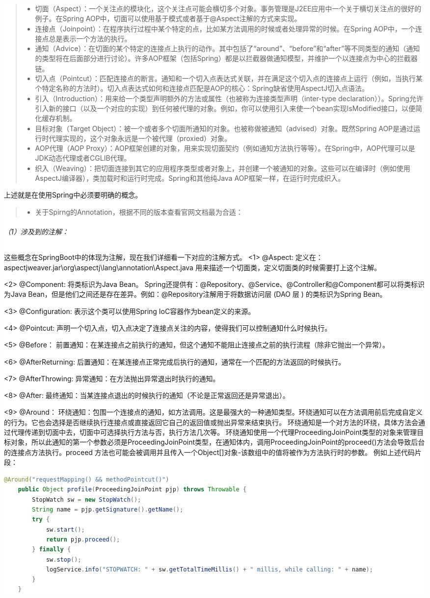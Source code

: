 > - 切面（Aspect）：一个关注点的模块化，这个关注点可能会横切多个对象。事务管理是J2EE应用中一个关于横切关注点的很好的例子。在Spring AOP中，切面可以使用基于模式或者基于@Aspect注解的方式来实现。
> - 连接点（Joinpoint）：在程序执行过程中某个特定的点，比如某方法调用的时候或者处理异常的时候。在Spring AOP中，一个连接点总是表示一个方法的执行。
> - 通知（Advice）：在切面的某个特定的连接点上执行的动作。其中包括了“around”、“before”和“after”等不同类型的通知（通知的类型将在后面部分进行讨论）。许多AOP框架（包括Spring）都是以拦截器做通知模型，并维护一个以连接点为中心的拦截器链。
> - 切入点（Pointcut）：匹配连接点的断言。通知和一个切入点表达式关联，并在满足这个切入点的连接点上运行（例如，当执行某个特定名称的方法时）。切入点表达式如何和连接点匹配是AOP的核心：Spring缺省使用AspectJ切入点语法。
> - 引入（Introduction）：用来给一个类型声明额外的方法或属性（也被称为连接类型声明（inter-type declaration））。Spring允许引入新的接口（以及一个对应的实现）到任何被代理的对象。例如，你可以使用引入来使一个bean实现IsModified接口，以便简化缓存机制。
> - 目标对象（Target Object）：被一个或者多个切面所通知的对象。也被称做被通知（advised）对象。既然Spring AOP是通过运行时代理实现的，这个对象永远是一个被代理（proxied）对象。
> - AOP代理（AOP Proxy）：AOP框架创建的对象，用来实现切面契约（例如通知方法执行等等）。在Spring中，AOP代理可以是JDK动态代理或者CGLIB代理。
> - 织入（Weaving）：把切面连接到其它的应用程序类型或者对象上，并创建一个被通知的对象。这些可以在编译时（例如使用AspectJ编译器），类加载时和运行时完成。Spring和其他纯Java AOP框架一样，在运行时完成织入。

上述就是在使用Spring中必须要明确的概念。
> - 关于Spirng的Annotation，根据不同的版本查看官网文档最为合适：[]()

###### （1）涉及到的注解：
这些概念在SpringBoot中的体现为注解，现在我们详细看一下对应的注解方式。
<1> @Aspect:
定义在：aspectjweaver.jar\org\aspectj\lang\annotation\Aspect.java
用来描述一个切面类，定义切面类的时候需要打上这个注解。

<2> @Component:
将类标识为Java Bean。
Spring还提供有：@Repository、@Service、@Controller和@Component都可以将类标识为Java Bean，但是他们之间还是存在差异。例如：@Repository注解用于将数据访问层 (DAO 层 ) 的类标识为Spring Bean。

<3> @Configuration:
表示这个类可以使用Spring IoC容器作为bean定义的来源。

<4> @Pointcut:
声明一个切入点，切入点决定了连接点关注的内容，使得我们可以控制通知什么时候执行。

<5> @Before：
前置通知：在某连接点之前执行的通知，但这个通知不能阻止连接点之前的执行流程（除非它抛出一个异常）。

<6> @AfterReturning:
后置通知：在某连接点正常完成后执行的通知，通常在一个匹配的方法返回的时候执行。

<7> @AfterThrowing:
异常通知：在方法抛出异常退出时执行的通知。　　　　　　　

<8> @After:
最终通知：当某连接点退出的时候执行的通知（不论是正常返回还是异常退出）。

<9> @Around：
环绕通知：包围一个连接点的通知，如方法调用。这是最强大的一种通知类型。环绕通知可以在方法调用前后完成自定义的行为。它也会选择是否继续执行连接点或直接返回它自己的返回值或抛出异常来结束执行。
环绕通知是一个对方法的环绕，具体方法会通过代理传递到切面中去，切面中可选择执行方法与否，执行方法几次等。
环绕通知使用一个代理ProceedingJoinPoint类型的对象来管理目标对象，所以此通知的第一个参数必须是ProceedingJoinPoint类型，在通知体内，调用ProceedingJoinPoint的proceed()方法会导致后台的连接点方法执行。proceed 方法也可能会被调用并且传入一个Object[]对象-该数组中的值将被作为方法执行时的参数。
例如上述代码片段：

```java
@Around("requestMapping() && methodPointcut()")
    public Object profile(ProceedingJoinPoint pjp) throws Throwable {
        StopWatch sw = new StopWatch();
        String name = pjp.getSignature().getName();
        try {
            sw.start();
            return pjp.proceed();
        } finally {
            sw.stop();
            logService.info("STOPWATCH: " + sw.getTotalTimeMillis() + " millis, while calling: " + name);
        }
    }
```